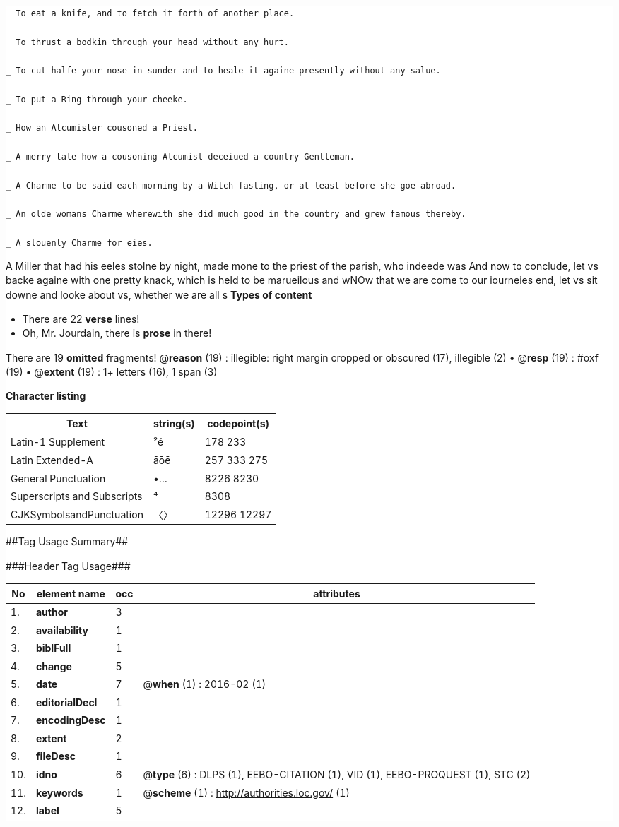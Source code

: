     _ To eat a knife, and to fetch it forth of another place.

    _ To thrust a bodkin through your head without any hurt.

    _ To cut halfe your nose in sunder and to heale it againe presently without any salue.

    _ To put a Ring through your cheeke.

    _ How an Alcumister cousoned a Priest.

    _ A merry tale how a cousoning Alcumist deceiued a country Gentleman.

    _ A Charme to be said each morning by a Witch fasting, or at least before she goe abroad.

    _ An olde womans Charme wherewith she did much good in the country and grew famous thereby.

    _ A slouenly Charme for eies.
A Miller that had his eeles stolne by night, made mone to the priest of the parish, who indeede was And now to conclude, let vs backe againe with one pretty knack, which is held to be marueilous and wNOw that we are come to our iourneies end, let vs sit downe and looke about vs, whether we are all s
**Types of content**

  * There are 22 **verse** lines!
  * Oh, Mr. Jourdain, there is **prose** in there!

There are 19 **omitted** fragments! 
 @__reason__ (19) : illegible: right margin cropped or obscured (17), illegible (2)  •  @__resp__ (19) : #oxf (19)  •  @__extent__ (19) : 1+ letters (16), 1 span (3)

**Character listing**


|Text|string(s)|codepoint(s)|
|---|---|---|
|Latin-1 Supplement|²é|178 233|
|Latin Extended-A|āōē|257 333 275|
|General Punctuation|•…|8226 8230|
|Superscripts             and Subscripts|⁴|8308|
|CJKSymbolsandPunctuation|〈〉|12296 12297|

##Tag Usage Summary##

###Header Tag Usage###

|No|element name|occ|attributes|
|---|---|---|---|
|1.|__author__|3||
|2.|__availability__|1||
|3.|__biblFull__|1||
|4.|__change__|5||
|5.|__date__|7| @__when__ (1) : 2016-02 (1)|
|6.|__editorialDecl__|1||
|7.|__encodingDesc__|1||
|8.|__extent__|2||
|9.|__fileDesc__|1||
|10.|__idno__|6| @__type__ (6) : DLPS (1), EEBO-CITATION (1), VID (1), EEBO-PROQUEST (1), STC (2)|
|11.|__keywords__|1| @__scheme__ (1) : http://authorities.loc.gov/ (1)|
|12.|__label__|5||